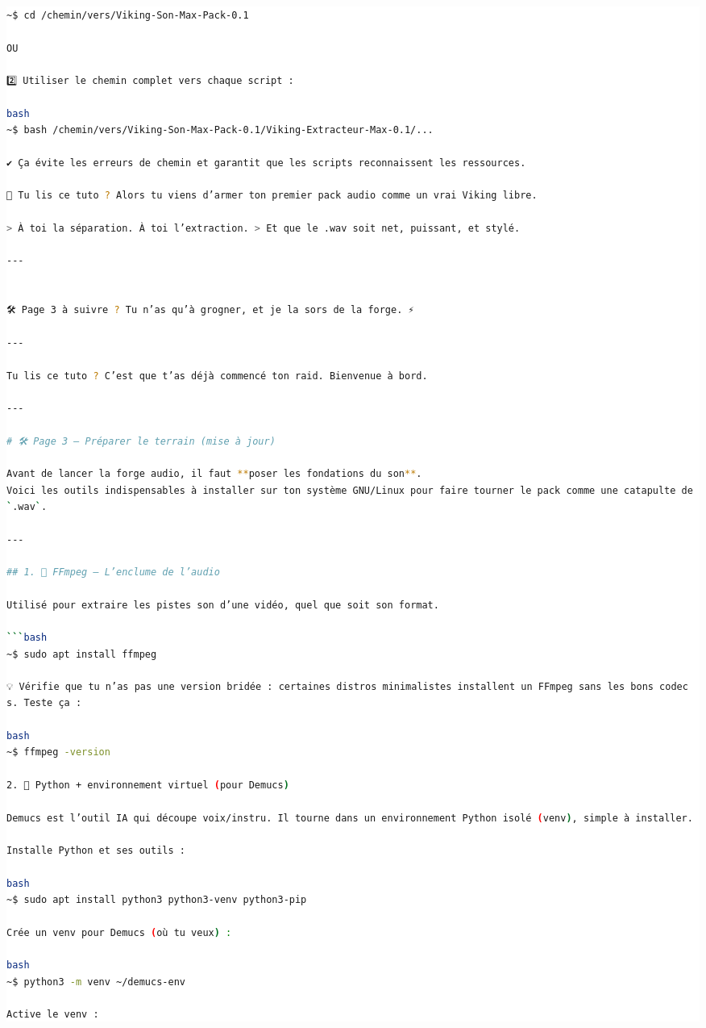 ```bash
~$ cd /chemin/vers/Viking-Son-Max-Pack-0.1

OU

2️⃣ Utiliser le chemin complet vers chaque script :

bash
~$ bash /chemin/vers/Viking-Son-Max-Pack-0.1/Viking-Extracteur-Max-0.1/...

✔️ Ça évite les erreurs de chemin et garantit que les scripts reconnaissent les ressources.

🧭 Tu lis ce tuto ? Alors tu viens d’armer ton premier pack audio comme un vrai Viking libre.

> À toi la séparation. À toi l’extraction. > Et que le .wav soit net, puissant, et stylé.

---


🛠️ Page 3 à suivre ? Tu n’as qu’à grogner, et je la sors de la forge. ⚡

---

Tu lis ce tuto ? C’est que t’as déjà commencé ton raid. Bienvenue à bord.

---

# 🛠️ Page 3 — Préparer le terrain (mise à jour)

Avant de lancer la forge audio, il faut **poser les fondations du son**.  
Voici les outils indispensables à installer sur ton système GNU/Linux pour faire tourner le pack comme une catapulte de `.wav`.

---

## 1. 🧰 FFmpeg — L’enclume de l’audio

Utilisé pour extraire les pistes son d’une vidéo, quel que soit son format.

```bash
~$ sudo apt install ffmpeg

💡 Vérifie que tu n’as pas une version bridée : certaines distros minimalistes installent un FFmpeg sans les bons codecs. Teste ça :

bash
~$ ffmpeg -version

2. 🐍 Python + environnement virtuel (pour Demucs)

Demucs est l’outil IA qui découpe voix/instru. Il tourne dans un environnement Python isolé (venv), simple à installer.

Installe Python et ses outils :

bash
~$ sudo apt install python3 python3-venv python3-pip

Crée un venv pour Demucs (où tu veux) :

bash
~$ python3 -m venv ~/demucs-env

Active le venv :
```